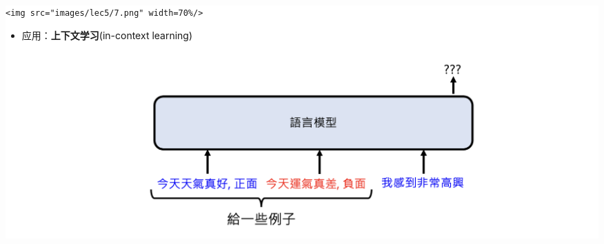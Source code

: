     <img src="images/lec5/7.png" width=70%/>
</div>

- 应用：**上下文学习**(in-context learning)

    <div style="text-align: center">
        <img src="images/lec5/8.png" width=60%/>
    </div>
